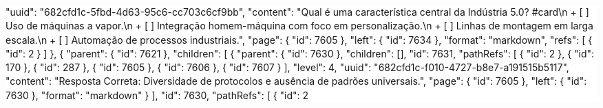 "uuid": "682cfd1c-5fbd-4d63-95c6-cc703c6cf9bb",
"content": "Qual é uma característica central da Indústria 5.0? #card\n + [ ] Uso de máquinas a vapor.\n + [ ] Integração homem-máquina com foco em personalização.\n + [ ] Linhas de montagem em larga escala.\n + [ ] Automação de processos industriais.",
"page": {
"id": 7605
},
"left": {
"id": 7634
},
"format": "markdown",
"refs": [
{
"id": 2
}
]
},
{
"parent": {
"id": 7621
},
"children": [
{
"parent": {
"id": 7630
},
"children": [],
"id": 7631,
"pathRefs": [
{
"id": 2
},
{
"id": 170
},
{
"id": 287
},
{
"id": 7605
},
{
"id": 7606
},
{
"id": 7607
}
],
"level": 4,
"uuid": "682cfd1c-f010-4727-b8e7-a191515b5117",
"content": "Resposta Correta: Diversidade de protocolos e ausência de padrões universais.",
"page": {
"id": 7605
},
"left": {
"id": 7630
},
"format": "markdown"
}
],
"id": 7630,
"pathRefs": [
{
"id": 2